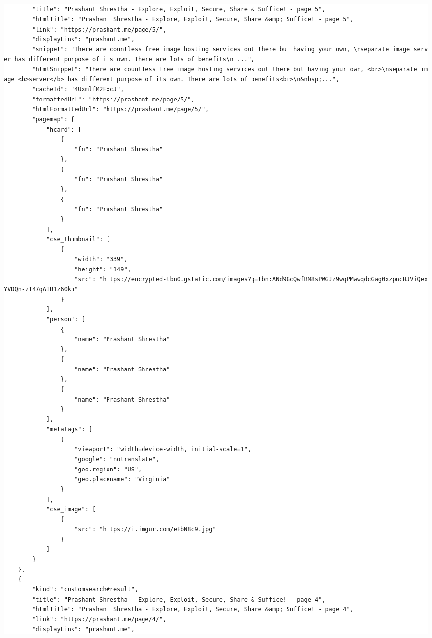             "title": "Prashant Shrestha - Explore, Exploit, Secure, Share & Suffice! - page 5",
            "htmlTitle": "Prashant Shrestha - Explore, Exploit, Secure, Share &amp; Suffice! - page 5",
            "link": "https://prashant.me/page/5/",
            "displayLink": "prashant.me",
            "snippet": "There are countless free image hosting services out there but having your own, \nseparate image server has different purpose of its own. There are lots of benefits\n ...",
            "htmlSnippet": "There are countless free image hosting services out there but having your own, <br>\nseparate image <b>server</b> has different purpose of its own. There are lots of benefits<br>\n&nbsp;...",
            "cacheId": "4UxmlfM2FxcJ",
            "formattedUrl": "https://prashant.me/page/5/",
            "htmlFormattedUrl": "https://prashant.me/page/5/",
            "pagemap": {
                "hcard": [
                    {
                        "fn": "Prashant Shrestha"
                    },
                    {
                        "fn": "Prashant Shrestha"
                    },
                    {
                        "fn": "Prashant Shrestha"
                    }
                ],
                "cse_thumbnail": [
                    {
                        "width": "339",
                        "height": "149",
                        "src": "https://encrypted-tbn0.gstatic.com/images?q=tbn:ANd9GcQwfBM8sPWGJz9wqPMwwqdcGag0xzpncHJViQexYVDQn-zT47qAIB1z60kh"
                    }
                ],
                "person": [
                    {
                        "name": "Prashant Shrestha"
                    },
                    {
                        "name": "Prashant Shrestha"
                    },
                    {
                        "name": "Prashant Shrestha"
                    }
                ],
                "metatags": [
                    {
                        "viewport": "width=device-width, initial-scale=1",
                        "google": "notranslate",
                        "geo.region": "US",
                        "geo.placename": "Virginia"
                    }
                ],
                "cse_image": [
                    {
                        "src": "https://i.imgur.com/eFbN8c9.jpg"
                    }
                ]
            }
        },
        {
            "kind": "customsearch#result",
            "title": "Prashant Shrestha - Explore, Exploit, Secure, Share & Suffice! - page 4",
            "htmlTitle": "Prashant Shrestha - Explore, Exploit, Secure, Share &amp; Suffice! - page 4",
            "link": "https://prashant.me/page/4/",
            "displayLink": "prashant.me",
